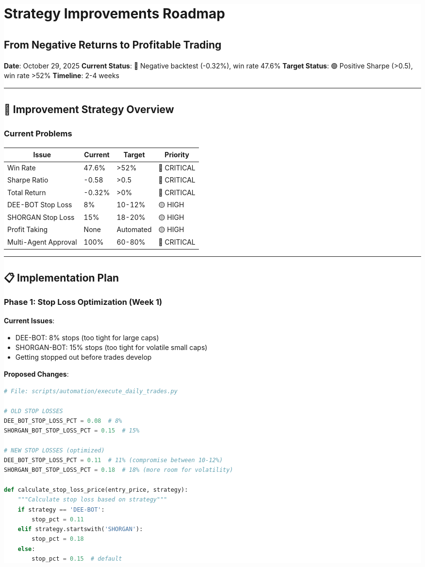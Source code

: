# Strategy Improvements Roadmap
## From Negative Returns to Profitable Trading

**Date**: October 29, 2025
**Current Status**: 🔴 Negative backtest (-0.32%), win rate 47.6%
**Target Status**: 🟢 Positive Sharpe (>0.5), win rate >52%
**Timeline**: 2-4 weeks

---

## 🎯 Improvement Strategy Overview

### Current Problems

| Issue | Current | Target | Priority |
|-------|---------|--------|----------|
| Win Rate | 47.6% | >52% | 🔴 CRITICAL |
| Sharpe Ratio | -0.58 | >0.5 | 🔴 CRITICAL |
| Total Return | -0.32% | >0% | 🔴 CRITICAL |
| DEE-BOT Stop Loss | 8% | 10-12% | 🟡 HIGH |
| SHORGAN Stop Loss | 15% | 18-20% | 🟡 HIGH |
| Profit Taking | None | Automated | 🟡 HIGH |
| Multi-Agent Approval | 100% | 60-80% | 🔴 CRITICAL |

---

## 📋 Implementation Plan

### Phase 1: Stop Loss Optimization (Week 1)

**Current Issues**:
- DEE-BOT: 8% stops (too tight for large caps)
- SHORGAN-BOT: 15% stops (too tight for volatile small caps)
- Getting stopped out before trades develop

**Proposed Changes**:

```python
# File: scripts/automation/execute_daily_trades.py

# OLD STOP LOSSES
DEE_BOT_STOP_LOSS_PCT = 0.08  # 8%
SHORGAN_BOT_STOP_LOSS_PCT = 0.15  # 15%

# NEW STOP LOSSES (optimized)
DEE_BOT_STOP_LOSS_PCT = 0.11  # 11% (compromise between 10-12%)
SHORGAN_BOT_STOP_LOSS_PCT = 0.18  # 18% (more room for volatility)

def calculate_stop_loss_price(entry_price, strategy):
    """Calculate stop loss based on strategy"""
    if strategy == 'DEE-BOT':
        stop_pct = 0.11
    elif strategy.startswith('SHORGAN'):
        stop_pct = 0.18
    else:
        stop_pct = 0.15  # default

```